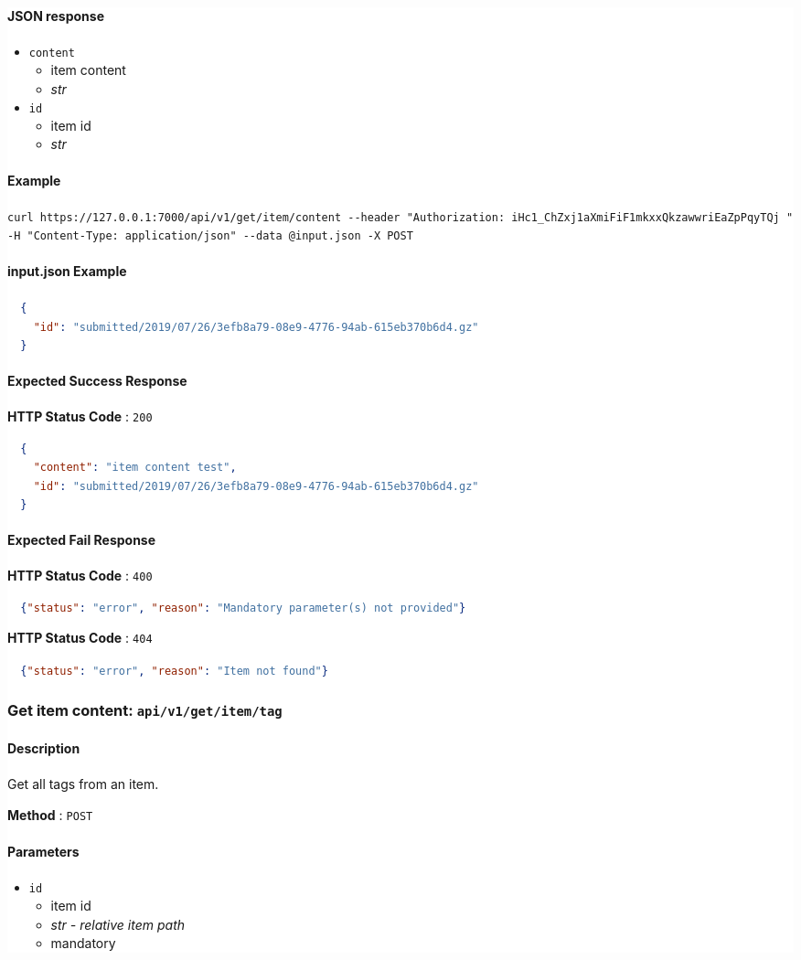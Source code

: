 #### JSON response
- `content`
  - item content
  - *str*
- `id`
  - item id
  - *str*

#### Example
```
curl https://127.0.0.1:7000/api/v1/get/item/content --header "Authorization: iHc1_ChZxj1aXmiFiF1mkxxQkzawwriEaZpPqyTQj " -H "Content-Type: application/json" --data @input.json -X POST
```

#### input.json Example
```json
  {
    "id": "submitted/2019/07/26/3efb8a79-08e9-4776-94ab-615eb370b6d4.gz"
  }
```

#### Expected Success Response
**HTTP Status Code** : `200`

```json
  {
    "content": "item content test",
    "id": "submitted/2019/07/26/3efb8a79-08e9-4776-94ab-615eb370b6d4.gz"
  }
```

#### Expected Fail Response

**HTTP Status Code** : `400`
```json
  {"status": "error", "reason": "Mandatory parameter(s) not provided"}
```
**HTTP Status Code** : `404`
```json
  {"status": "error", "reason": "Item not found"}
```



### Get item content: `api/v1/get/item/tag`<a name="get_item_tag"></a>

#### Description
Get all tags from an item.

**Method** : `POST`

#### Parameters
- `id`
  - item id
  - *str - relative item path*
  - mandatory
